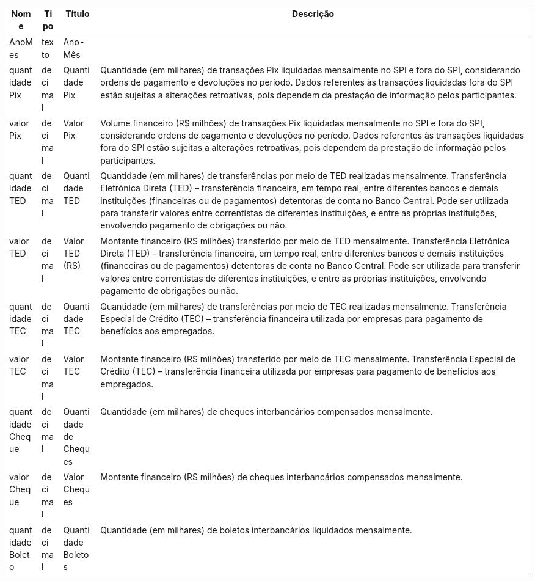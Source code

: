 | Nome                 | Tipo    | Título                           | Descrição                                                                                                                                                                                                                                                                                                                                                                                                                        |
|----------------------|---------|----------------------------------|----------------------------------------------------------------------------------------------------------------------------------------------------------------------------------------------------------------------------------------------------------------------------------------------------------------------------------------------------------------------------------------------------------------------------------|
| AnoMes               | texto   | Ano-Mês                          |                                                                                                                                                                                                                                                                                                                                                                                                                                  |
| quantidadePix        | decimal | Quantidade Pix                   | Quantidade (em milhares) de transações Pix liquidadas mensalmente no SPI e fora do SPI, considerando ordens de pagamento e devoluções no período. Dados referentes às transações liquidadas fora do SPI estão sujeitas a alterações retroativas, pois dependem da prestação de informação pelos participantes.                                                                                                                         |
| valorPix             | decimal | Valor Pix                        | Volume financeiro (R$ milhões) de transações Pix liquidadas mensalmente no SPI e fora do SPI, considerando ordens de pagamento e devoluções no período. Dados referentes às transações liquidadas fora do SPI estão sujeitas a alterações retroativas, pois dependem da prestação de informação pelos participantes.                                                                                                                     |
| quantidadeTED        | decimal | Quantidade TED                   | Quantidade (em milhares) de transferências por meio de TED realizadas mensalmente. Transferência Eletrônica Direta (TED) – transferência financeira, em tempo real, entre diferentes bancos e demais instituições (financeiras ou de pagamentos) detentoras de conta no Banco Central. Pode ser utilizada para transferir valores entre correntistas de diferentes instituições, e entre as próprias instituições, envolvendo pagamento de obrigações ou não. |
| valorTED             | decimal | Valor TED (R$)                   | Montante financeiro (R$ milhões) transferido por meio de TED mensalmente. Transferência Eletrônica Direta (TED) – transferência financeira, em tempo real, entre diferentes bancos e demais instituições (financeiras ou de pagamentos) detentoras de conta no Banco Central. Pode ser utilizada para transferir valores entre correntistas de diferentes instituições, e entre as próprias instituições, envolvendo pagamento de obrigações ou não.   |
| quantidadeTEC        | decimal | Quantidade TEC                   | Quantidade (em milhares) de transferências por meio de TEC realizadas mensalmente. Transferência Especial de Crédito (TEC) – transferência financeira utilizada por empresas para pagamento de benefícios aos empregados.                                                                                                                                                                                                  |
| valorTEC             | decimal | Valor TEC                        | Montante financeiro (R$ milhões) transferido por meio de TEC mensalmente. Transferência Especial de Crédito (TEC) – transferência financeira utilizada por empresas para pagamento de benefícios aos empregados.                                                                                                                                                                                                  |
| quantidadeCheque     | decimal | Quantidade de Cheques            | Quantidade (em milhares) de cheques interbancários compensados mensalmente.                                                                                                                                                                                                                                                                                                                                                       |
| valorCheque          | decimal | Valor Cheques                    | Montante financeiro (R$ milhões) de cheques interbancários compensados mensalmente.                                                                                                                                                                                                                                                                                                                                              |
| quantidadeBoleto     | decimal | Quantidade Boletos               | Quantidade (em milhares) de boletos interbancários liquidados mensalmente.                                                                                                                                                                                                                                                                                                                                                        |